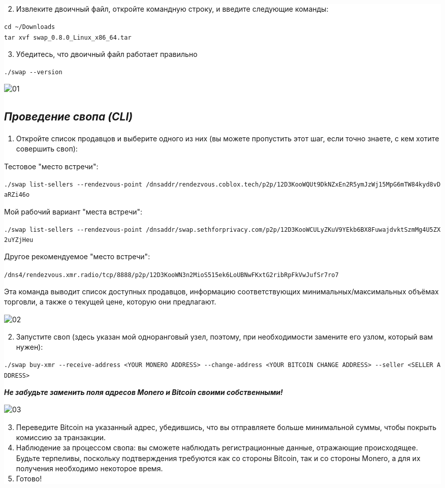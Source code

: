 2. Извлеките двоичный файл, откройте командную строку, и введите следующие команды:
```
cd ~/Downloads
tar xvf swap_0.8.0_Linux_x86_64.tar
```

3. Убедитесь, что двоичный файл работает правильно
```
./swap --version
```

![01](/img/manuals/bitcoin-monero-atomic-swaps/01.png)

## _Проведение свопа (CLI)​_

1. Откройте список продавцов и выберите одного из них (вы можете пропустить этот шаг, если точно знаете, с кем хотите совершить своп):

Тестовое "место встречи":
```
./swap list-sellers --rendezvous-point /dnsaddr/rendezvous.coblox.tech/p2p/12D3KooWQUt9DkNZxEn2R5ymJzWj15MpG6mTW84kyd8vDaRZi46o
```

Мой рабочий вариант "места встречи":
```
./swap list-sellers --rendezvous-point /dnsaddr/swap.sethforprivacy.com/p2p/12D3KooWCULyZKuV9YEkb6BX8FuwajdvktSzmMg4U5ZX2uYZjHeu
```

Другое рекомендуемое "место встречи":
```
/dns4/rendezvous.xmr.radio/tcp/8888/p2p/12D3KooWN3n2MioS515ek6LoUBNwFKxtG2ribRpFkVwJufSr7ro7
```

Эта команда выводит список доступных продавцов, информацию соответствующих минимальных/максимальных объёмах торговли, а также о текущей цене, которую они предлагают.

![02](/img/manuals/bitcoin-monero-atomic-swaps/02.png)

2. Запустите своп (здесь указан мой одноранговый узел, поэтому, при необходимости замените его узлом, который вам нужен):
```
./swap buy-xmr --receive-address <YOUR MONERO ADDRESS> --change-address <YOUR BITCOIN CHANGE ADDRESS> --seller <SELLER ADDRESS>
```

_**Не забудьте заменить поля адресов Monero и Bitcoin своими собственными!**_

![03](/img/manuals/bitcoin-monero-atomic-swaps/03.png)

3. Переведите Bitcoin на указанный адрес, убедившись, что вы отправляете больше минимальной суммы, чтобы покрыть комиссию за транзакции.
4. Наблюдение за процессом свопа: вы сможете наблюдать регистрационные данные, отражающие происходящее. Будьте терпеливы, поскольку подтверждения требуются как со стороны Bitcoin, так и со стороны Monero, а для их получения необходимо некоторое время.
5. Готово!​
